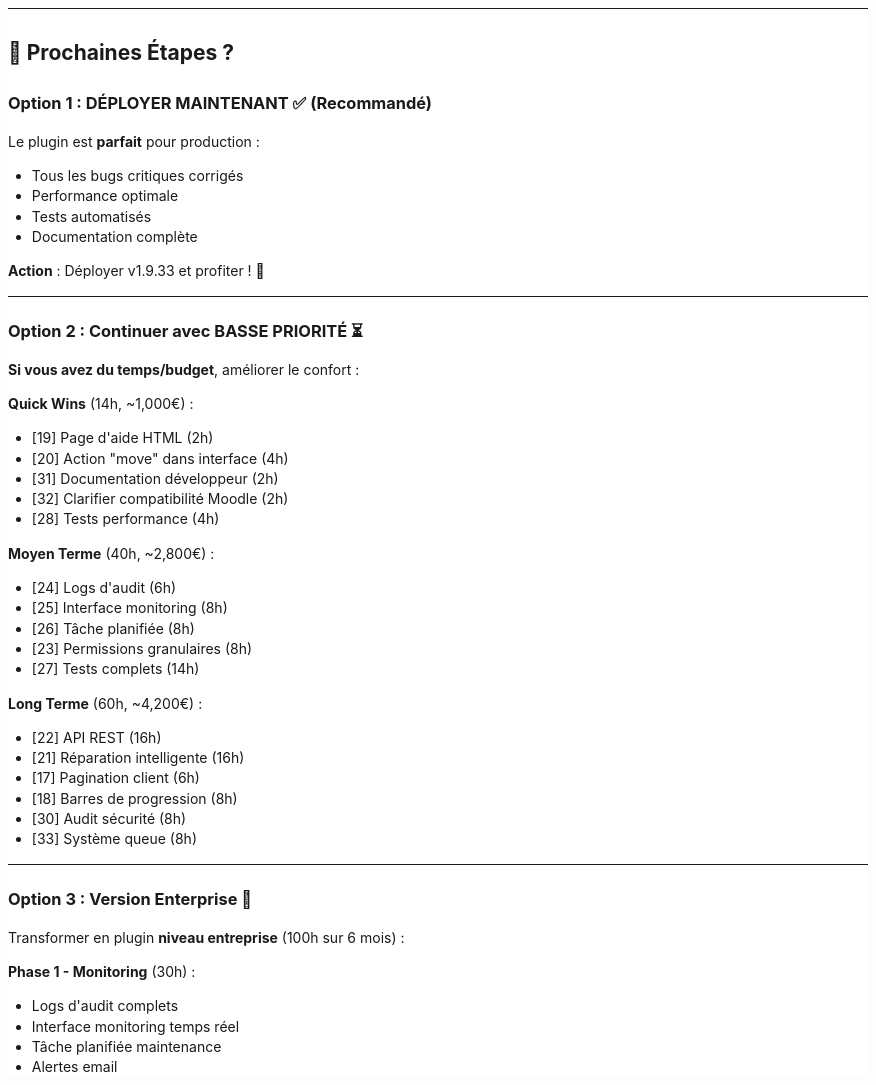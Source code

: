 
---

## 🤔 Prochaines Étapes ?

### Option 1 : DÉPLOYER MAINTENANT ✅ (Recommandé)

Le plugin est **parfait** pour production :
- Tous les bugs critiques corrigés
- Performance optimale
- Tests automatisés
- Documentation complète

**Action** : Déployer v1.9.33 et profiter ! 🎉

---

### Option 2 : Continuer avec BASSE PRIORITÉ ⏳

**Si vous avez du temps/budget**, améliorer le confort :

**Quick Wins** (14h, ~1,000€) :
- [19] Page d'aide HTML (2h)
- [20] Action "move" dans interface (4h)
- [31] Documentation développeur (2h)
- [32] Clarifier compatibilité Moodle (2h)
- [28] Tests performance (4h)

**Moyen Terme** (40h, ~2,800€) :
- [24] Logs d'audit (6h)
- [25] Interface monitoring (8h)
- [26] Tâche planifiée (8h)
- [23] Permissions granulaires (8h)
- [27] Tests complets (14h)

**Long Terme** (60h, ~4,200€) :
- [22] API REST (16h)
- [21] Réparation intelligente (16h)
- [17] Pagination client (6h)
- [18] Barres de progression (8h)
- [30] Audit sécurité (8h)
- [33] Système queue (8h)

---

### Option 3 : Version Enterprise 🏢

Transformer en plugin **niveau entreprise** (100h sur 6 mois) :

**Phase 1 - Monitoring** (30h) :
- Logs d'audit complets
- Interface monitoring temps réel
- Tâche planifiée maintenance
- Alertes email

